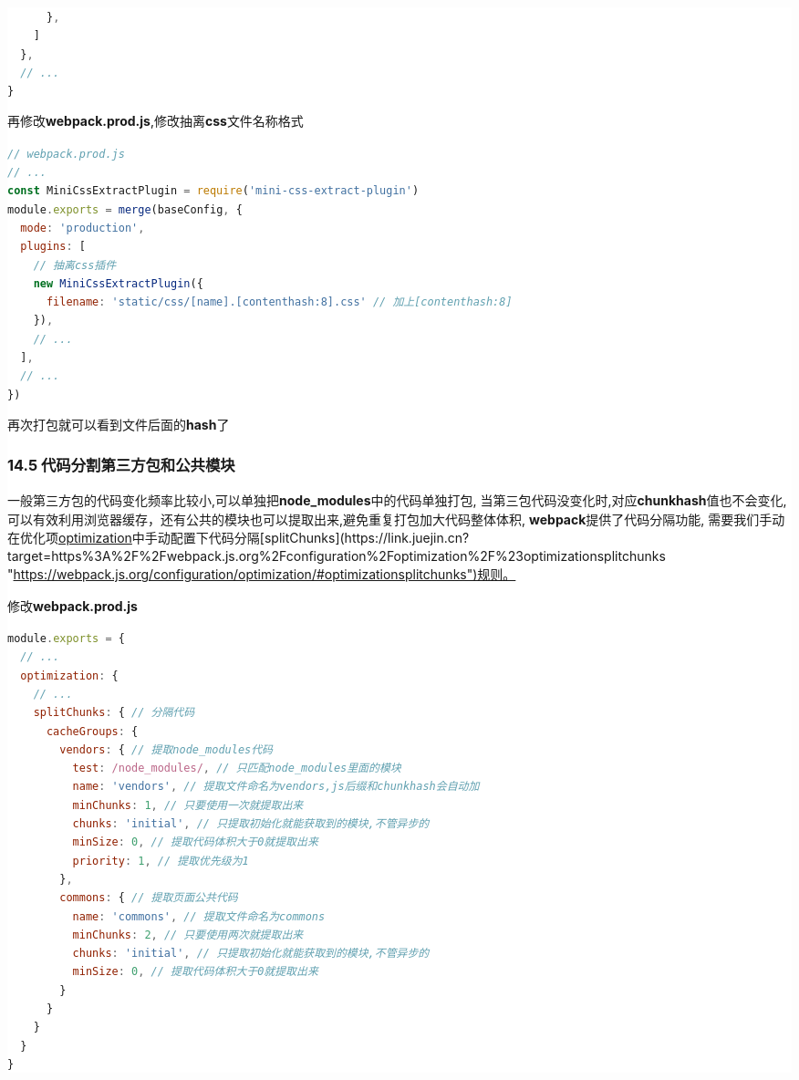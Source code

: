```js
      },
    ]
  },
  // ...
}
```

再修改**webpack.prod.js**,修改抽离**css**文件名称格式

```js
// webpack.prod.js
// ...
const MiniCssExtractPlugin = require('mini-css-extract-plugin')
module.exports = merge(baseConfig, {
  mode: 'production',
  plugins: [
    // 抽离css插件
    new MiniCssExtractPlugin({
      filename: 'static/css/[name].[contenthash:8].css' // 加上[contenthash:8]
    }),
    // ...
  ],
  // ...
})
```

再次打包就可以看到文件后面的**hash**了

### 14.5 代码分割第三方包和公共模块

一般第三方包的代码变化频率比较小,可以单独把**node_modules**中的代码单独打包, 当第三包代码没变化时,对应**chunkhash**值也不会变化,可以有效利用浏览器缓存，还有公共的模块也可以提取出来,避免重复打包加大代码整体体积, **webpack**提供了代码分隔功能, 需要我们手动在优化项[optimization](https://link.juejin.cn?target=https%3A%2F%2Fwebpack.js.org%2Fconfiguration%2Foptimization%2F "https://webpack.js.org/configuration/optimization/")中手动配置下代码分隔[splitChunks](https://link.juejin.cn?target=https%3A%2F%2Fwebpack.js.org%2Fconfiguration%2Foptimization%2F%23optimizationsplitchunks "https://webpack.js.org/configuration/optimization/#optimizationsplitchunks")规则。

修改**webpack.prod.js**

```js
module.exports = {
  // ...
  optimization: {
    // ...
    splitChunks: { // 分隔代码
      cacheGroups: {
        vendors: { // 提取node_modules代码
          test: /node_modules/, // 只匹配node_modules里面的模块
          name: 'vendors', // 提取文件命名为vendors,js后缀和chunkhash会自动加
          minChunks: 1, // 只要使用一次就提取出来
          chunks: 'initial', // 只提取初始化就能获取到的模块,不管异步的
          minSize: 0, // 提取代码体积大于0就提取出来
          priority: 1, // 提取优先级为1
        },
        commons: { // 提取页面公共代码
          name: 'commons', // 提取文件命名为commons
          minChunks: 2, // 只要使用两次就提取出来
          chunks: 'initial', // 只提取初始化就能获取到的模块,不管异步的
          minSize: 0, // 提取代码体积大于0就提取出来
        }
      }
    }
  }
}
```
